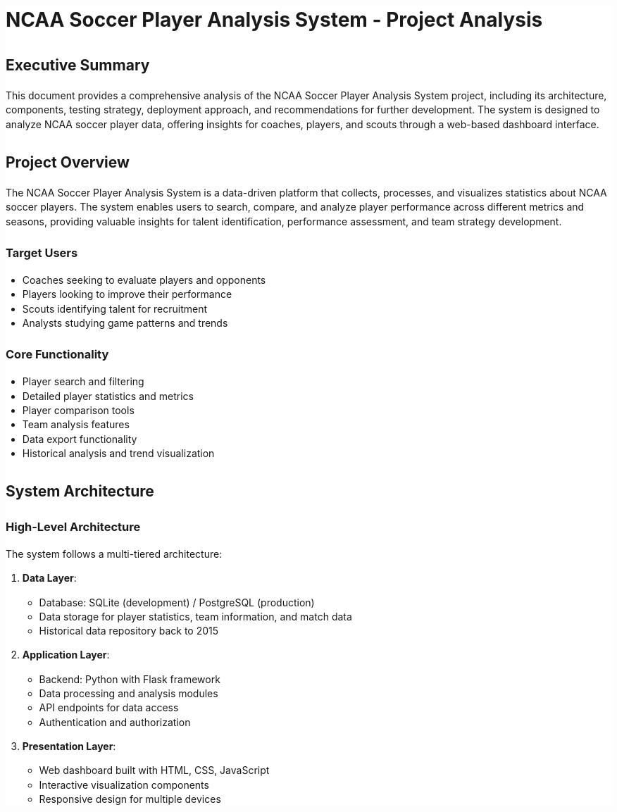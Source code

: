 # NCAA Soccer Player Analysis System - Project Analysis

## Executive Summary

This document provides a comprehensive analysis of the NCAA Soccer Player Analysis System project, including its architecture, components, testing strategy, deployment approach, and recommendations for further development. The system is designed to analyze NCAA soccer player data, offering insights for coaches, players, and scouts through a web-based dashboard interface.

## Project Overview

The NCAA Soccer Player Analysis System is a data-driven platform that collects, processes, and visualizes statistics about NCAA soccer players. The system enables users to search, compare, and analyze player performance across different metrics and seasons, providing valuable insights for talent identification, performance assessment, and team strategy development.

### Target Users
- Coaches seeking to evaluate players and opponents
- Players looking to improve their performance
- Scouts identifying talent for recruitment
- Analysts studying game patterns and trends

### Core Functionality
- Player search and filtering
- Detailed player statistics and metrics
- Player comparison tools
- Team analysis features
- Data export functionality
- Historical analysis and trend visualization

## System Architecture

### High-Level Architecture
The system follows a multi-tiered architecture:

1. **Data Layer**:
   - Database: SQLite (development) / PostgreSQL (production)
   - Data storage for player statistics, team information, and match data
   - Historical data repository back to 2015

2. **Application Layer**:
   - Backend: Python with Flask framework
   - Data processing and analysis modules
   - API endpoints for data access
   - Authentication and authorization

3. **Presentation Layer**:
   - Web dashboard built with HTML, CSS, JavaScript
   - Interactive visualization components
   - Responsive design for multiple devices
